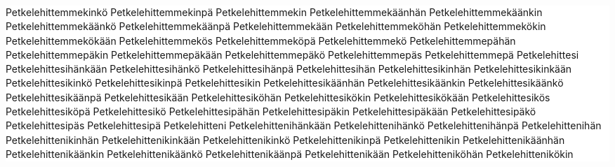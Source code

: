 Petkelehittemmekinkö
Petkelehittemmekinpä
Petkelehittemmekin
Petkelehittemmekäänhän
Petkelehittemmekäänkin
Petkelehittemmekäänkö
Petkelehittemmekäänpä
Petkelehittemmekään
Petkelehittemmeköhän
Petkelehittemmekökin
Petkelehittemmekökään
Petkelehittemmekös
Petkelehittemmeköpä
Petkelehittemmekö
Petkelehittemmepähän
Petkelehittemmepäkin
Petkelehittemmepäkään
Petkelehittemmepäkö
Petkelehittemmepäs
Petkelehittemmepä
Petkelehittesi
Petkelehittesihänkään
Petkelehittesihänkö
Petkelehittesihänpä
Petkelehittesihän
Petkelehittesikinhän
Petkelehittesikinkään
Petkelehittesikinkö
Petkelehittesikinpä
Petkelehittesikin
Petkelehittesikäänhän
Petkelehittesikäänkin
Petkelehittesikäänkö
Petkelehittesikäänpä
Petkelehittesikään
Petkelehittesiköhän
Petkelehittesikökin
Petkelehittesikökään
Petkelehittesikös
Petkelehittesiköpä
Petkelehittesikö
Petkelehittesipähän
Petkelehittesipäkin
Petkelehittesipäkään
Petkelehittesipäkö
Petkelehittesipäs
Petkelehittesipä
Petkelehitteni
Petkelehittenihänkään
Petkelehittenihänkö
Petkelehittenihänpä
Petkelehittenihän
Petkelehittenikinhän
Petkelehittenikinkään
Petkelehittenikinkö
Petkelehittenikinpä
Petkelehittenikin
Petkelehittenikäänhän
Petkelehittenikäänkin
Petkelehittenikäänkö
Petkelehittenikäänpä
Petkelehittenikään
Petkelehitteniköhän
Petkelehittenikökin
